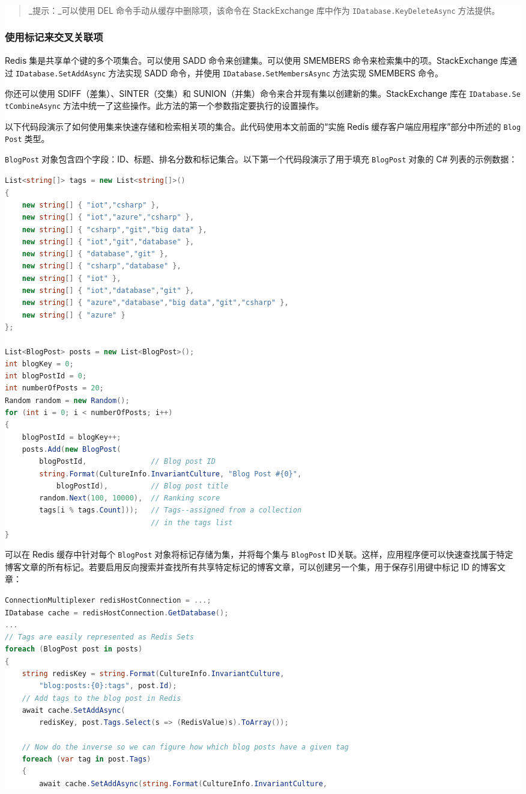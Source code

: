 > _提示：_可以使用 DEL 命令手动从缓存中删除项，该命令在 StackExchange 库中作为 `IDatabase.KeyDeleteAsync` 方法提供。

### 使用标记来交叉关联项

Redis 集是共享单个键的多个项集合。可以使用 SADD 命令来创建集。可以使用 SMEMBERS 命令来检索集中的项。StackExchange 库通过 `IDatabase.SetAddAsync` 方法实现 SADD 命令，并使用 `IDatabase.SetMembersAsync` 方法实现 SMEMBERS 命令。

你还可以使用 SDIFF（差集）、SINTER（交集）和 SUNION（并集）命令来合并现有集以创建新的集。StackExchange 库在 `IDatabase.SetCombineAsync` 方法中统一了这些操作。此方法的第一个参数指定要执行的设置操作。

以下代码段演示了如何使用集来快速存储和检索相关项的集合。此代码使用本文前面的“实施 Redis 缓存客户端应用程序”部分中所述的 `BlogPost` 类型。

`BlogPost` 对象包含四个字段：ID、标题、排名分数和标记集合。以下第一个代码段演示了用于填充 `BlogPost` 对象的 C# 列表的示例数据：

```csharp
List<string[]> tags = new List<string[]>()
{
    new string[] { "iot","csharp" },
    new string[] { "iot","azure","csharp" },
    new string[] { "csharp","git","big data" },
    new string[] { "iot","git","database" },
    new string[] { "database","git" },
    new string[] { "csharp","database" },
    new string[] { "iot" },
    new string[] { "iot","database","git" },
    new string[] { "azure","database","big data","git","csharp" },
    new string[] { "azure" }
};

List<BlogPost> posts = new List<BlogPost>();
int blogKey = 0;
int blogPostId = 0;
int numberOfPosts = 20;
Random random = new Random();
for (int i = 0; i < numberOfPosts; i++)
{
    blogPostId = blogKey++;
    posts.Add(new BlogPost(
        blogPostId,               // Blog post ID
        string.Format(CultureInfo.InvariantCulture, "Blog Post #{0}",
            blogPostId),          // Blog post title
        random.Next(100, 10000),  // Ranking score
        tags[i % tags.Count]));   // Tags--assigned from a collection
                                  // in the tags list
}
```

可以在 Redis 缓存中针对每个 `BlogPost` 对象将标记存储为集，并将每个集与 `BlogPost` ID关联。这样，应用程序便可以快速查找属于特定博客文章的所有标记。若要启用反向搜索并查找所有共享特定标记的博客文章，可以创建另一个集，用于保存引用键中标记 ID 的博客文章：

```csharp
ConnectionMultiplexer redisHostConnection = ...;
IDatabase cache = redisHostConnection.GetDatabase();
...
// Tags are easily represented as Redis Sets
foreach (BlogPost post in posts)
{
    string redisKey = string.Format(CultureInfo.InvariantCulture,
        "blog:posts:{0}:tags", post.Id);
    // Add tags to the blog post in Redis
    await cache.SetAddAsync(
        redisKey, post.Tags.Select(s => (RedisValue)s).ToArray());

    // Now do the inverse so we can figure how which blog posts have a given tag
    foreach (var tag in post.Tags)
    {
        await cache.SetAddAsync(string.Format(CultureInfo.InvariantCulture,
```